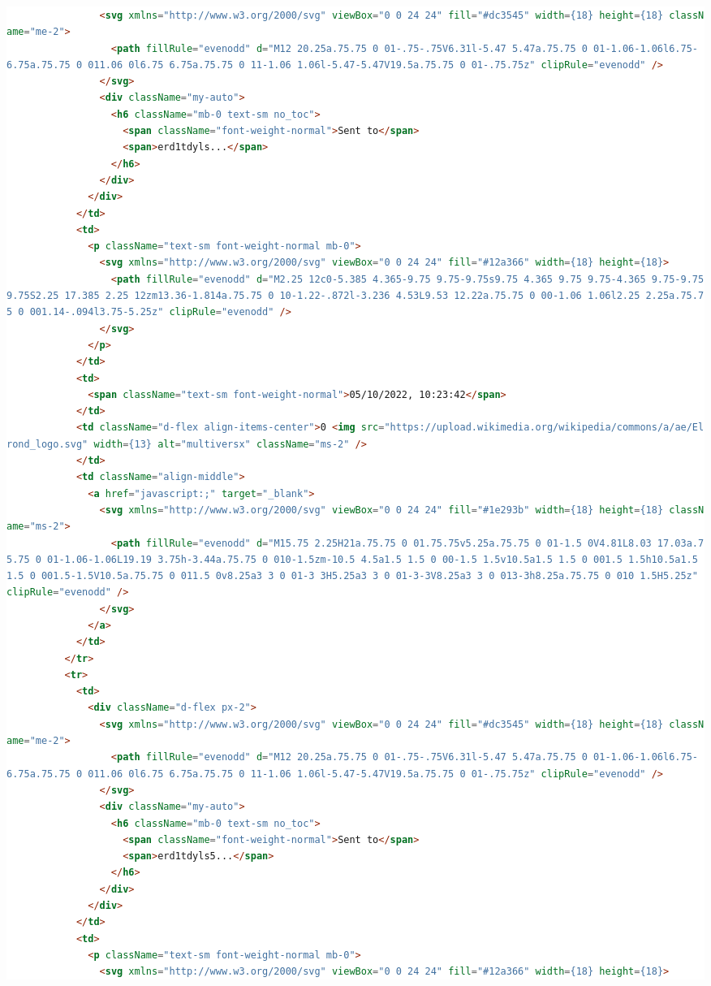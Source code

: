 ```html
                <svg xmlns="http://www.w3.org/2000/svg" viewBox="0 0 24 24" fill="#dc3545" width={18} height={18} className="me-2">
                  <path fillRule="evenodd" d="M12 20.25a.75.75 0 01-.75-.75V6.31l-5.47 5.47a.75.75 0 01-1.06-1.06l6.75-6.75a.75.75 0 011.06 0l6.75 6.75a.75.75 0 11-1.06 1.06l-5.47-5.47V19.5a.75.75 0 01-.75.75z" clipRule="evenodd" />
                </svg>
                <div className="my-auto">
                  <h6 className="mb-0 text-sm no_toc">
                    <span className="font-weight-normal">Sent to</span>
                    <span>erd1tdyls...</span>
                  </h6>
                </div>
              </div>
            </td>
            <td>
              <p className="text-sm font-weight-normal mb-0">
                <svg xmlns="http://www.w3.org/2000/svg" viewBox="0 0 24 24" fill="#12a366" width={18} height={18}>
                  <path fillRule="evenodd" d="M2.25 12c0-5.385 4.365-9.75 9.75-9.75s9.75 4.365 9.75 9.75-4.365 9.75-9.75 9.75S2.25 17.385 2.25 12zm13.36-1.814a.75.75 0 10-1.22-.872l-3.236 4.53L9.53 12.22a.75.75 0 00-1.06 1.06l2.25 2.25a.75.75 0 001.14-.094l3.75-5.25z" clipRule="evenodd" />
                </svg>
              </p>
            </td>
            <td>
              <span className="text-sm font-weight-normal">05/10/2022, 10:23:42</span>
            </td>
            <td className="d-flex align-items-center">0 <img src="https://upload.wikimedia.org/wikipedia/commons/a/ae/Elrond_logo.svg" width={13} alt="multiversx" className="ms-2" />
            </td>
            <td className="align-middle">
              <a href="javascript:;" target="_blank">
                <svg xmlns="http://www.w3.org/2000/svg" viewBox="0 0 24 24" fill="#1e293b" width={18} height={18} className="ms-2">
                  <path fillRule="evenodd" d="M15.75 2.25H21a.75.75 0 01.75.75v5.25a.75.75 0 01-1.5 0V4.81L8.03 17.03a.75.75 0 01-1.06-1.06L19.19 3.75h-3.44a.75.75 0 010-1.5zm-10.5 4.5a1.5 1.5 0 00-1.5 1.5v10.5a1.5 1.5 0 001.5 1.5h10.5a1.5 1.5 0 001.5-1.5V10.5a.75.75 0 011.5 0v8.25a3 3 0 01-3 3H5.25a3 3 0 01-3-3V8.25a3 3 0 013-3h8.25a.75.75 0 010 1.5H5.25z" clipRule="evenodd" />
                </svg>
              </a>
            </td>
          </tr>
          <tr>
            <td>
              <div className="d-flex px-2">
                <svg xmlns="http://www.w3.org/2000/svg" viewBox="0 0 24 24" fill="#dc3545" width={18} height={18} className="me-2">
                  <path fillRule="evenodd" d="M12 20.25a.75.75 0 01-.75-.75V6.31l-5.47 5.47a.75.75 0 01-1.06-1.06l6.75-6.75a.75.75 0 011.06 0l6.75 6.75a.75.75 0 11-1.06 1.06l-5.47-5.47V19.5a.75.75 0 01-.75.75z" clipRule="evenodd" />
                </svg>
                <div className="my-auto">
                  <h6 className="mb-0 text-sm no_toc">
                    <span className="font-weight-normal">Sent to</span>
                    <span>erd1tdyls5...</span>
                  </h6>
                </div>
              </div>
            </td>
            <td>
              <p className="text-sm font-weight-normal mb-0">
                <svg xmlns="http://www.w3.org/2000/svg" viewBox="0 0 24 24" fill="#12a366" width={18} height={18}>
```